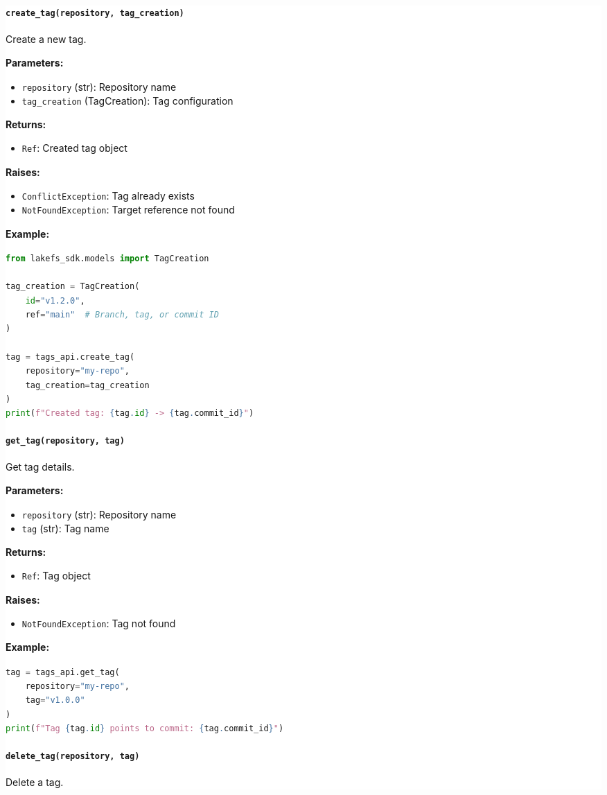 #### `create_tag(repository, tag_creation)`

Create a new tag.

**Parameters:**
- `repository` (str): Repository name
- `tag_creation` (TagCreation): Tag configuration

**Returns:**
- `Ref`: Created tag object

**Raises:**
- `ConflictException`: Tag already exists
- `NotFoundException`: Target reference not found

**Example:**
```python
from lakefs_sdk.models import TagCreation

tag_creation = TagCreation(
    id="v1.2.0",
    ref="main"  # Branch, tag, or commit ID
)

tag = tags_api.create_tag(
    repository="my-repo",
    tag_creation=tag_creation
)
print(f"Created tag: {tag.id} -> {tag.commit_id}")
```

#### `get_tag(repository, tag)`

Get tag details.

**Parameters:**
- `repository` (str): Repository name
- `tag` (str): Tag name

**Returns:**
- `Ref`: Tag object

**Raises:**
- `NotFoundException`: Tag not found

**Example:**
```python
tag = tags_api.get_tag(
    repository="my-repo",
    tag="v1.0.0"
)
print(f"Tag {tag.id} points to commit: {tag.commit_id}")
```

#### `delete_tag(repository, tag)`

Delete a tag.
